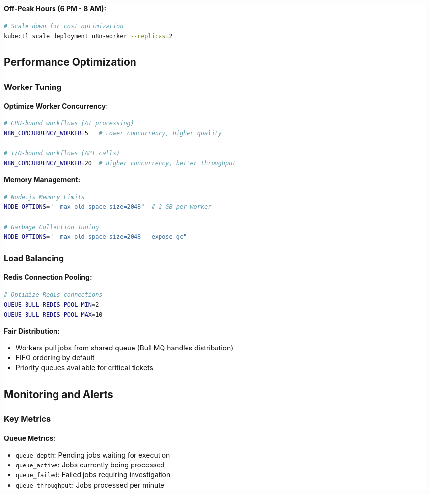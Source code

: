 **Off-Peak Hours (6 PM - 8 AM):**
```bash
# Scale down for cost optimization
kubectl scale deployment n8n-worker --replicas=2
```

## Performance Optimization

### Worker Tuning

**Optimize Worker Concurrency:**

```bash
# CPU-bound workflows (AI processing)
N8N_CONCURRENCY_WORKER=5   # Lower concurrency, higher quality

# I/O-bound workflows (API calls)
N8N_CONCURRENCY_WORKER=20  # Higher concurrency, better throughput
```

**Memory Management:**

```bash
# Node.js Memory Limits
NODE_OPTIONS="--max-old-space-size=2048"  # 2 GB per worker

# Garbage Collection Tuning
NODE_OPTIONS="--max-old-space-size=2048 --expose-gc"
```

### Load Balancing

**Redis Connection Pooling:**

```bash
# Optimize Redis connections
QUEUE_BULL_REDIS_POOL_MIN=2
QUEUE_BULL_REDIS_POOL_MAX=10
```

**Fair Distribution:**
- Workers pull jobs from shared queue (Bull MQ handles distribution)
- FIFO ordering by default
- Priority queues available for critical tickets

## Monitoring and Alerts

### Key Metrics

**Queue Metrics:**
- `queue_depth`: Pending jobs waiting for execution
- `queue_active`: Jobs currently being processed
- `queue_failed`: Failed jobs requiring investigation
- `queue_throughput`: Jobs processed per minute
